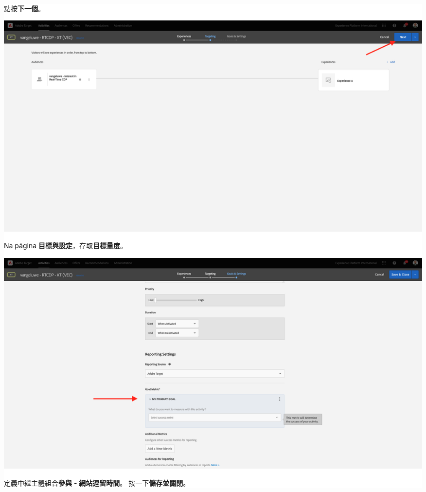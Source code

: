 點按&#x200B;**下一個**。

![RTCDP](./images/atform8a.png)

Na página **目標與設定**，存取&#x200B;**目標量度**。

![RTCDP](./images/atform9.png)

定義中繼主體組合&#x200B;**參與** - **網站逗留時間**。 按一下&#x200B;**儲存並關閉**。
